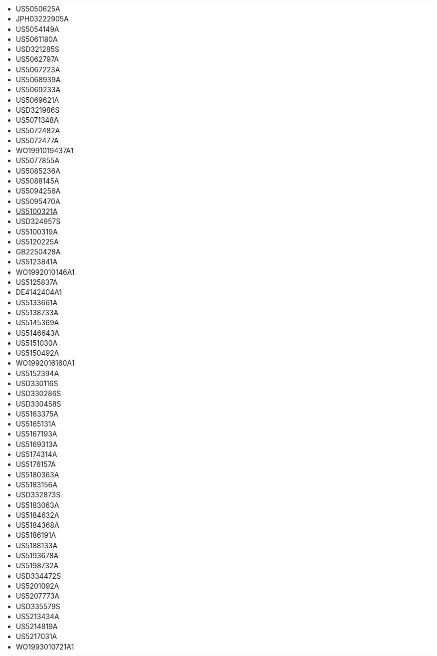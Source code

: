  * US5050625A
 * JPH03222905A
 * US5054149A
 * US5061180A
 * USD321285S
 * US5062797A
 * US5067223A
 * US5068939A
 * US5069233A
 * US5069621A
 * USD321986S
 * US5071348A
 * US5072482A
 * US5072477A
 * WO1991019437A1
 * US5077855A
 * US5085236A
 * US5088145A
 * US5094256A
 * US5095470A
 * [US5100321A](US5100321A.md)
 * USD324957S
 * US5100319A
 * US5120225A
 * GB2250428A
 * US5123841A
 * WO1992010146A1
 * US5125837A
 * DE4142404A1
 * US5133661A
 * US5138733A
 * US5145369A
 * US5146643A
 * US5151030A
 * US5150492A
 * WO1992016160A1
 * US5152394A
 * USD330116S
 * USD330286S
 * USD330458S
 * US5163375A
 * US5165131A
 * US5167193A
 * US5169313A
 * US5174314A
 * US5176157A
 * US5180363A
 * US5183156A
 * USD332873S
 * US5183063A
 * US5184632A
 * US5184368A
 * US5186191A
 * US5188133A
 * US5193678A
 * US5198732A
 * USD334472S
 * US5201092A
 * US5207773A
 * USD335579S
 * US5213434A
 * US5214819A
 * US5217031A
 * WO1993010721A1